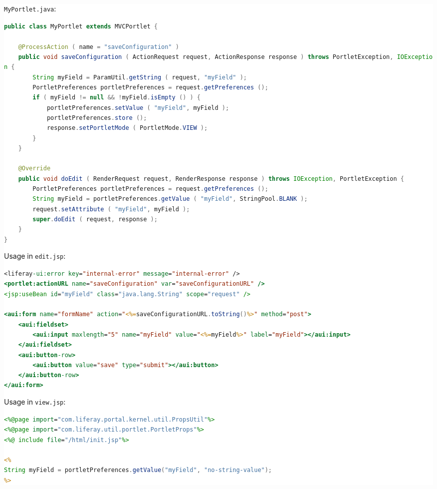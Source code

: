```MyPortlet.java```:

```java
public class MyPortlet extends MVCPortlet {

	@ProcessAction ( name = "saveConfiguration" )
	public void saveConfiguration ( ActionRequest request, ActionResponse response ) throws PortletException, IOException {
		String myField = ParamUtil.getString ( request, "myField" );
		PortletPreferences portletPreferences = request.getPreferences ();
		if ( myField != null && !myField.isEmpty () ) {
			portletPreferences.setValue ( "myField", myField );
			portletPreferences.store ();
			response.setPortletMode ( PortletMode.VIEW );
		}
	}

	@Override
	public void doEdit ( RenderRequest request, RenderResponse response ) throws IOException, PortletException {
		PortletPreferences portletPreferences = request.getPreferences ();
		String myField = portletPreferences.getValue ( "myField", StringPool.BLANK );
		request.setAttribute ( "myField", myField );
		super.doEdit ( request, response );
	}
}
```

Usage in ```edit.jsp```:

```jsp
<liferay-ui:error key="internal-error" message="internal-error" />
<portlet:actionURL name="saveConfiguration" var="saveConfigurationURL" />
<jsp:useBean id="myField" class="java.lang.String" scope="request" />

<aui:form name="formName" action="<%=saveConfigurationURL.toString()%>" method="post">
    <aui:fieldset> 
        <aui:input maxlength="5" name="myField" value="<%=myField%>" label="myField"></aui:input>
    </aui:fieldset>
    <aui:button-row>
        <aui:button value="save" type="submit"></aui:button>
    </aui:button-row>
</aui:form>
```

Usage in ```view.jsp```:

```jsp
<%@page import="com.liferay.portal.kernel.util.PropsUtil"%>
<%@page import="com.liferay.util.portlet.PortletProps"%>
<%@ include file="/html/init.jsp"%>

<%
String myField = portletPreferences.getValue("myField", "no-string-value"); 
%>
```
